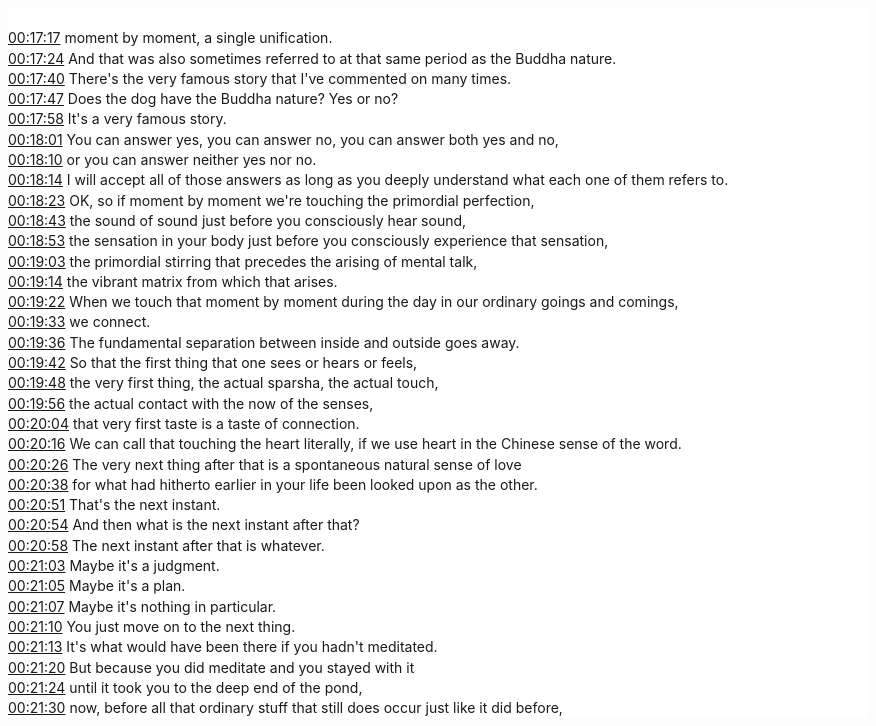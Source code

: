 <br>[00:17:17](https://www.youtube.com/watch?v=hwXbRafMuBM&t=1037)   moment by moment, a single unification. 
<br>[00:17:24](https://www.youtube.com/watch?v=hwXbRafMuBM&t=1044)   And that was also sometimes referred to at that same period as the Buddha nature. 
<br>[00:17:40](https://www.youtube.com/watch?v=hwXbRafMuBM&t=1060)   There's the very famous story that I've commented on many times. 
<br>[00:17:47](https://www.youtube.com/watch?v=hwXbRafMuBM&t=1067)   Does the dog have the Buddha nature? Yes or no? 
<br>[00:17:58](https://www.youtube.com/watch?v=hwXbRafMuBM&t=1078)   It's a very famous story. 
<br>[00:18:01](https://www.youtube.com/watch?v=hwXbRafMuBM&t=1081)   You can answer yes, you can answer no, you can answer both yes and no, 
<br>[00:18:10](https://www.youtube.com/watch?v=hwXbRafMuBM&t=1090)   or you can answer neither yes nor no. 
<br>[00:18:14](https://www.youtube.com/watch?v=hwXbRafMuBM&t=1094)   I will accept all of those answers as long as you deeply understand what each one of them refers to. 
<br>[00:18:23](https://www.youtube.com/watch?v=hwXbRafMuBM&t=1103)   OK, so if moment by moment we're touching the primordial perfection, 
<br>[00:18:43](https://www.youtube.com/watch?v=hwXbRafMuBM&t=1123)   the sound of sound just before you consciously hear sound, 
<br>[00:18:53](https://www.youtube.com/watch?v=hwXbRafMuBM&t=1133)   the sensation in your body just before you consciously experience that sensation, 
<br>[00:19:03](https://www.youtube.com/watch?v=hwXbRafMuBM&t=1143)   the primordial stirring that precedes the arising of mental talk, 
<br>[00:19:14](https://www.youtube.com/watch?v=hwXbRafMuBM&t=1154)   the vibrant matrix from which that arises. 
<br>[00:19:22](https://www.youtube.com/watch?v=hwXbRafMuBM&t=1162)   When we touch that moment by moment during the day in our ordinary goings and comings, 
<br>[00:19:33](https://www.youtube.com/watch?v=hwXbRafMuBM&t=1173)   we connect. 
<br>[00:19:36](https://www.youtube.com/watch?v=hwXbRafMuBM&t=1176)   The fundamental separation between inside and outside goes away. 
<br>[00:19:42](https://www.youtube.com/watch?v=hwXbRafMuBM&t=1182)   So that the first thing that one sees or hears or feels, 
<br>[00:19:48](https://www.youtube.com/watch?v=hwXbRafMuBM&t=1188)   the very first thing, the actual sparsha, the actual touch, 
<br>[00:19:56](https://www.youtube.com/watch?v=hwXbRafMuBM&t=1196)   the actual contact with the now of the senses, 
<br>[00:20:04](https://www.youtube.com/watch?v=hwXbRafMuBM&t=1204)   that very first taste is a taste of connection. 
<br>[00:20:16](https://www.youtube.com/watch?v=hwXbRafMuBM&t=1216)   We can call that touching the heart literally, if we use heart in the Chinese sense of the word. 
<br>[00:20:26](https://www.youtube.com/watch?v=hwXbRafMuBM&t=1226)   The very next thing after that is a spontaneous natural sense of love 
<br>[00:20:38](https://www.youtube.com/watch?v=hwXbRafMuBM&t=1238)   for what had hitherto earlier in your life been looked upon as the other. 
<br>[00:20:51](https://www.youtube.com/watch?v=hwXbRafMuBM&t=1251)   That's the next instant. 
<br>[00:20:54](https://www.youtube.com/watch?v=hwXbRafMuBM&t=1254)   And then what is the next instant after that? 
<br>[00:20:58](https://www.youtube.com/watch?v=hwXbRafMuBM&t=1258)   The next instant after that is whatever. 
<br>[00:21:03](https://www.youtube.com/watch?v=hwXbRafMuBM&t=1263)   Maybe it's a judgment. 
<br>[00:21:05](https://www.youtube.com/watch?v=hwXbRafMuBM&t=1265)   Maybe it's a plan. 
<br>[00:21:07](https://www.youtube.com/watch?v=hwXbRafMuBM&t=1267)   Maybe it's nothing in particular. 
<br>[00:21:10](https://www.youtube.com/watch?v=hwXbRafMuBM&t=1270)   You just move on to the next thing. 
<br>[00:21:13](https://www.youtube.com/watch?v=hwXbRafMuBM&t=1273)   It's what would have been there if you hadn't meditated. 
<br>[00:21:20](https://www.youtube.com/watch?v=hwXbRafMuBM&t=1280)   But because you did meditate and you stayed with it 
<br>[00:21:24](https://www.youtube.com/watch?v=hwXbRafMuBM&t=1284)   until it took you to the deep end of the pond, 
<br>[00:21:30](https://www.youtube.com/watch?v=hwXbRafMuBM&t=1290)   now, before all that ordinary stuff that still does occur just like it did before, 